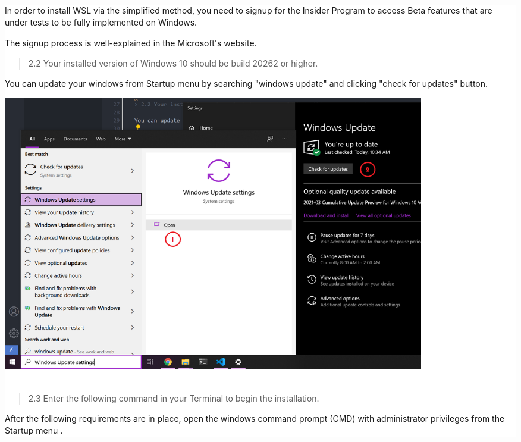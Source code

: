 In order to install WSL via the simplified method, you need to signup for the Insider Program to access Beta features that are under tests to be fully implemented on Windows.

The signup process is well-explained in the Microsoft's website.

> 2.2 Your installed version of Windows 10 should be build 20262 or higher.

You can update your windows from Startup menu by searching "windows update" and clicking "check for updates" button.

<img src="./assets/linux/Windows_update.png" alt="CMD_ADMIN" width="700"/><br><br>

>2.3 Enter the following command in your Terminal to begin the installation.

After the following requirements are in place, open the windows command prompt (CMD) with administrator privileges from the Startup menu .
